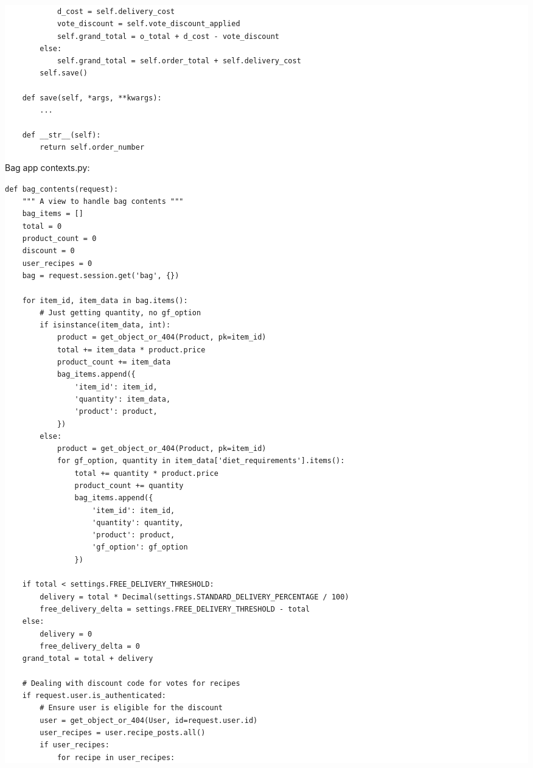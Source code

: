 ```
            d_cost = self.delivery_cost
            vote_discount = self.vote_discount_applied
            self.grand_total = o_total + d_cost - vote_discount
        else:
            self.grand_total = self.order_total + self.delivery_cost
        self.save()

    def save(self, *args, **kwargs):
        ...

    def __str__(self):
        return self.order_number
```

Bag app contexts.py:

```
def bag_contents(request):
    """ A view to handle bag contents """
    bag_items = []
    total = 0
    product_count = 0
    discount = 0
    user_recipes = 0
    bag = request.session.get('bag', {})

    for item_id, item_data in bag.items():
        # Just getting quantity, no gf_option
        if isinstance(item_data, int):
            product = get_object_or_404(Product, pk=item_id)
            total += item_data * product.price
            product_count += item_data
            bag_items.append({
                'item_id': item_id,
                'quantity': item_data,
                'product': product,
            })
        else:
            product = get_object_or_404(Product, pk=item_id)
            for gf_option, quantity in item_data['diet_requirements'].items():
                total += quantity * product.price
                product_count += quantity
                bag_items.append({
                    'item_id': item_id,
                    'quantity': quantity,
                    'product': product,
                    'gf_option': gf_option
                })

    if total < settings.FREE_DELIVERY_THRESHOLD:
        delivery = total * Decimal(settings.STANDARD_DELIVERY_PERCENTAGE / 100)
        free_delivery_delta = settings.FREE_DELIVERY_THRESHOLD - total
    else:
        delivery = 0
        free_delivery_delta = 0
    grand_total = total + delivery

    # Dealing with discount code for votes for recipes
    if request.user.is_authenticated:
        # Ensure user is eligible for the discount
        user = get_object_or_404(User, id=request.user.id)
        user_recipes = user.recipe_posts.all()
        if user_recipes:
            for recipe in user_recipes:
```